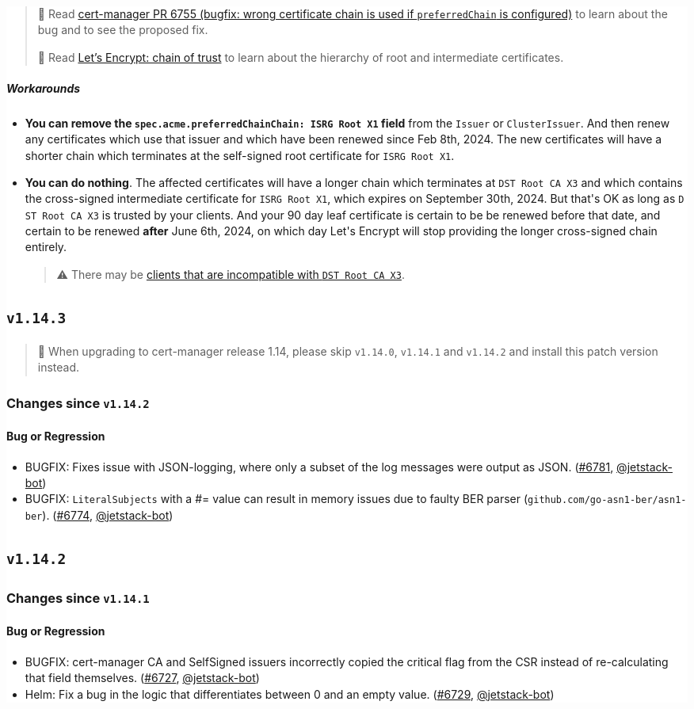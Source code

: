 > 🔖 Read [cert-manager PR 6755 (bugfix: wrong certificate chain is used if `preferredChain` is configured)](https://github.com/cert-manager/cert-manager/pull/6755) to learn about the bug and to see the proposed fix.
>
> 🔖 Read [Let’s Encrypt: chain of trust](https://letsencrypt.org/certificates/) to learn about the hierarchy of root and intermediate certificates.

##### Workarounds

* **You can remove the `spec.acme.preferredChainChain: ISRG Root X1` field** from the `Issuer` or `ClusterIssuer`.
  And then renew any certificates which use that issuer and which have been renewed since Feb 8th, 2024.
  The new certificates will have a shorter chain which terminates at the self-signed root certificate for `ISRG Root X1`.

* **You can do nothing**.
  The affected certificates will have a longer chain which terminates at `DST Root CA X3` and
  which contains the cross-signed intermediate certificate for `ISRG Root X1`, which expires on September 30th, 2024.
  But that's OK as long as `DST Root CA X3` is trusted by your clients.
  And your 90 day leaf certificate is certain to be be renewed before that date,
  and certain to be renewed **after** June 6th, 2024, on which day Let's Encrypt will
  stop providing the longer cross-signed chain entirely.

  > ⚠️ There may be [clients that are incompatible with `DST Root CA X3`](https://github.com/mono/mono/issues/21233).

## `v1.14.3`

> 📢 When upgrading to cert-manager release 1.14, please skip `v1.14.0`, `v1.14.1` and `v1.14.2` and install this patch version instead.

### Changes since `v1.14.2`

#### Bug or Regression

- BUGFIX: Fixes issue with JSON-logging, where only a subset of the log messages were output as JSON. ([#6781](https://github.com/cert-manager/cert-manager/pull/6781), [@jetstack-bot](https://github.com/jetstack-bot))
- BUGFIX: `LiteralSubjects` with a #= value can result in memory issues due to faulty BER parser (`github.com/go-asn1-ber/asn1-ber`). ([#6774](https://github.com/cert-manager/cert-manager/pull/6774), [@jetstack-bot](https://github.com/jetstack-bot))

## `v1.14.2`

### Changes since `v1.14.1`

#### Bug or Regression

- BUGFIX: cert-manager CA and SelfSigned issuers incorrectly copied the critical flag from the CSR instead of re-calculating that field themselves. ([#6727](https://github.com/cert-manager/cert-manager/pull/6727), [@jetstack-bot](https://github.com/jetstack-bot))
- Helm: Fix a bug in the logic that differentiates between 0 and an empty value. ([#6729](https://github.com/cert-manager/cert-manager/pull/6729), [@jetstack-bot](https://github.com/jetstack-bot))
